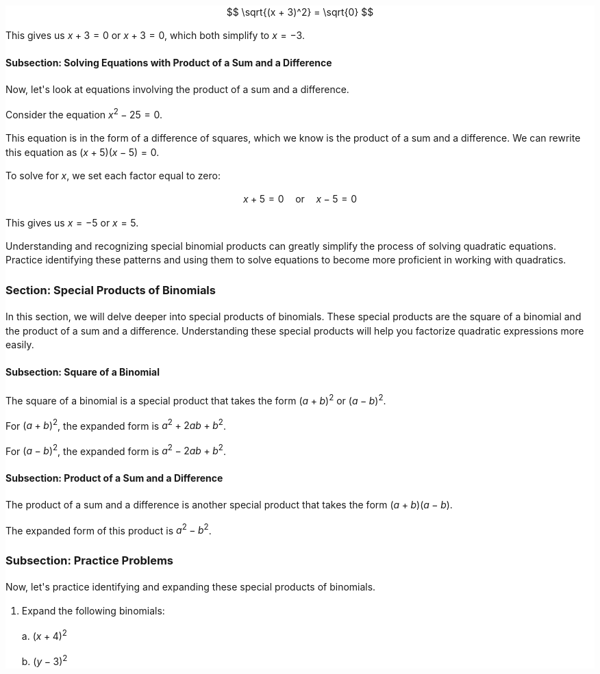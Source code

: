 $$
\sqrt{(x + 3)^2} = \sqrt{0}
$$

This gives us $x + 3 = 0$ or $x + 3 = 0$, which both simplify to $x = -3$. 

#### Subsection: Solving Equations with Product of a Sum and a Difference

Now, let's look at equations involving the product of a sum and a difference.

Consider the equation $x^2 - 25 = 0$. 

This equation is in the form of a difference of squares, which we know is the product of a sum and a difference. We can rewrite this equation as $(x + 5)(x - 5) = 0$. 

To solve for $x$, we set each factor equal to zero:

$$
x + 5 = 0 \quad \text{or} \quad x - 5 = 0
$$

This gives us $x = -5$ or $x = 5$. 

Understanding and recognizing special binomial products can greatly simplify the process of solving quadratic equations. Practice identifying these patterns and using them to solve equations to become more proficient in working with quadratics.

### Section: Special Products of Binomials

In this section, we will delve deeper into special products of binomials. These special products are the square of a binomial and the product of a sum and a difference. Understanding these special products will help you factorize quadratic expressions more easily.

#### Subsection: Square of a Binomial

The square of a binomial is a special product that takes the form $(a + b)^2$ or $(a - b)^2$. 

For $(a + b)^2$, the expanded form is $a^2 + 2ab + b^2$. 

For $(a - b)^2$, the expanded form is $a^2 - 2ab + b^2$. 

#### Subsection: Product of a Sum and a Difference

The product of a sum and a difference is another special product that takes the form $(a + b)(a - b)$. 

The expanded form of this product is $a^2 - b^2$. 

### Subsection: Practice Problems

Now, let's practice identifying and expanding these special products of binomials.

1. Expand the following binomials:

    a. $(x + 4)^2$
    
    b. $(y - 3)^2$
    